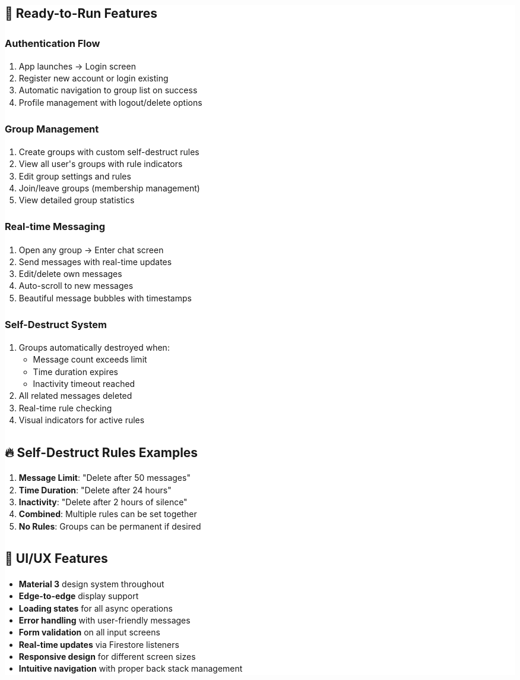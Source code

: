 ## 🚀 Ready-to-Run Features

### Authentication Flow
1. App launches → Login screen
2. Register new account or login existing
3. Automatic navigation to group list on success
4. Profile management with logout/delete options

### Group Management
1. Create groups with custom self-destruct rules
2. View all user's groups with rule indicators
3. Edit group settings and rules
4. Join/leave groups (membership management)
5. View detailed group statistics

### Real-time Messaging  
1. Open any group → Enter chat screen
2. Send messages with real-time updates
3. Edit/delete own messages
4. Auto-scroll to new messages
5. Beautiful message bubbles with timestamps

### Self-Destruct System
1. Groups automatically destroyed when:
   - Message count exceeds limit
   - Time duration expires  
   - Inactivity timeout reached
2. All related messages deleted
3. Real-time rule checking
4. Visual indicators for active rules

## 🔥 Self-Destruct Rules Examples

1. **Message Limit**: "Delete after 50 messages"
2. **Time Duration**: "Delete after 24 hours" 
3. **Inactivity**: "Delete after 2 hours of silence"
4. **Combined**: Multiple rules can be set together
5. **No Rules**: Groups can be permanent if desired

## 📱 UI/UX Features

- **Material 3** design system throughout
- **Edge-to-edge** display support
- **Loading states** for all async operations
- **Error handling** with user-friendly messages
- **Form validation** on all input screens
- **Real-time updates** via Firestore listeners
- **Responsive design** for different screen sizes
- **Intuitive navigation** with proper back stack management
